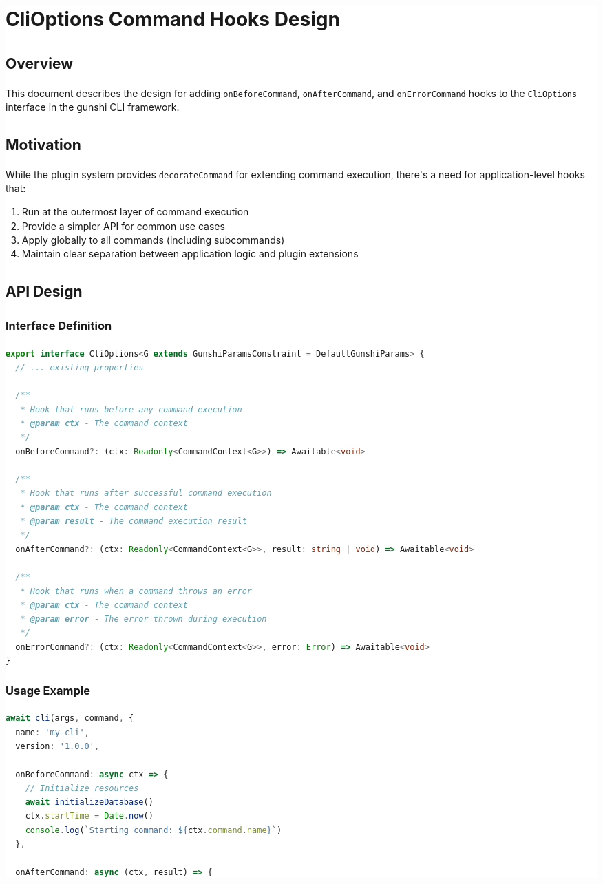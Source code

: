 # CliOptions Command Hooks Design

## Overview

This document describes the design for adding `onBeforeCommand`, `onAfterCommand`, and `onErrorCommand` hooks to the `CliOptions` interface in the gunshi CLI framework.

## Motivation

While the plugin system provides `decorateCommand` for extending command execution, there's a need for application-level hooks that:

1. Run at the outermost layer of command execution
2. Provide a simpler API for common use cases
3. Apply globally to all commands (including subcommands)
4. Maintain clear separation between application logic and plugin extensions

## API Design

### Interface Definition

```typescript
export interface CliOptions<G extends GunshiParamsConstraint = DefaultGunshiParams> {
  // ... existing properties

  /**
   * Hook that runs before any command execution
   * @param ctx - The command context
   */
  onBeforeCommand?: (ctx: Readonly<CommandContext<G>>) => Awaitable<void>

  /**
   * Hook that runs after successful command execution
   * @param ctx - The command context
   * @param result - The command execution result
   */
  onAfterCommand?: (ctx: Readonly<CommandContext<G>>, result: string | void) => Awaitable<void>

  /**
   * Hook that runs when a command throws an error
   * @param ctx - The command context
   * @param error - The error thrown during execution
   */
  onErrorCommand?: (ctx: Readonly<CommandContext<G>>, error: Error) => Awaitable<void>
}
```

### Usage Example

```typescript
await cli(args, command, {
  name: 'my-cli',
  version: '1.0.0',

  onBeforeCommand: async ctx => {
    // Initialize resources
    await initializeDatabase()
    ctx.startTime = Date.now()
    console.log(`Starting command: ${ctx.command.name}`)
  },

  onAfterCommand: async (ctx, result) => {
```